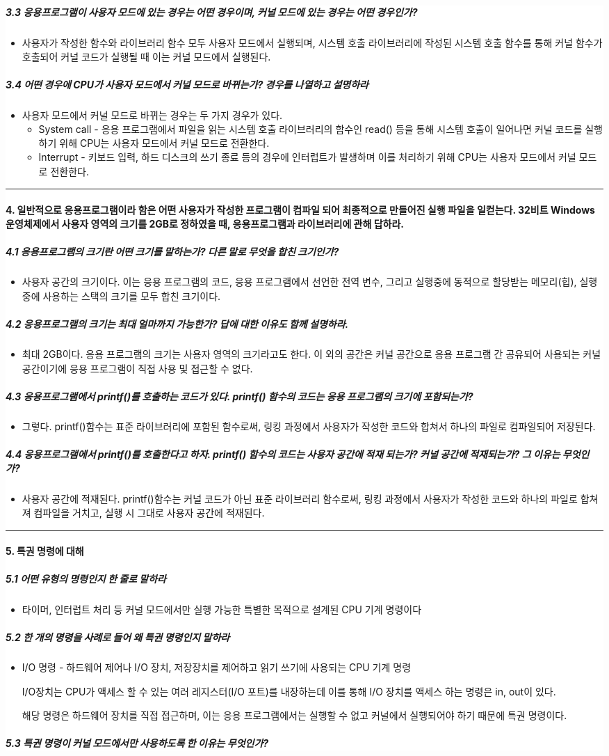 ##### 3.3 응용프로그램이 사용자 모드에 있는 경우는 어떤 경우이며, 커널 모드에 있는 경우는 어떤 경우인가? 

* 사용자가 작성한 함수와 라이브러리 함수 모두 사용자 모드에서 실행되며, 시스템 호출 라이브러리에 작성된 시스템 호출 함수를 통해 커널 함수가 호출되어 커널 코드가 실행될 때 이는 커널 모드에서 실행된다.

##### 3.4 어떤 경우에 CPU가 사용자 모드에서 커널 모드로 바뀌는가? 경우를 나열하고 설명하라

* 사용자 모드에서 커널 모드로 바뀌는 경우는 두 가지 경우가 있다.
  * System call - 응용 프로그램에서 파일을 읽는 시스템 호출 라이브러리의 함수인 read() 등을 통해 시스템 호출이 일어나면 커널 코드를 실행하기 위해 CPU는 사용자 모드에서 커널 모드로 전환한다.
  * Interrupt - 키보드 입력, 하드 디스크의 쓰기 종료 등의 경우에 인터럽트가 발생하며 이를 처리하기 위해 CPU는 사용자 모드에서 커널 모드로 전환한다.

---

#### 4. 일반적으로 응용프로그램이라 함은 어떤 사용자가 작성한 프로그램이 컴파일 되어 최종적으로 만들어진 실행 파일을 일컫는다. 32비트 Windows 운영체제에서 사용자 영역의 크기를 2GB로 정하였을 때, 응용프로그램과 라이브러리에 관해 답하라. 

##### 4.1 응용프로그램의 크기란 어떤 크기를 말하는가? 다른 말로 무엇을 합친 크기인가? 

* 사용자 공간의 크기이다. 이는 응용 프로그램의 코드, 응용 프로그램에서 선언한 전역 변수, 그리고 실행중에 동적으로 할당받는 메모리(힙), 실행 중에 사용하는 스택의 크기를 모두 합친 크기이다.

##### 4.2 응용프로그램의 크기는 최대 얼마까지 가능한가? 답에 대한 이유도 함께 설명하라. 

- 최대 2GB이다. 응용 프로그램의 크기는 사용자 영역의 크기라고도 한다. 이 외의 공간은 커널 공간으로 응용 프로그램 간 공유되어 사용되는 커널 공간이기에 응용 프로그램이 직접 사용 및 접근할 수 없다.


##### 4.3 응용프로그램에서 printf()를 호출하는 코드가 있다. printf() 함수의 코드는 응용 프로그램의 크기에 포함되는가?

*  그렇다. printf()함수는 표준 라이브러리에 포함된 함수로써, 링킹 과정에서 사용자가 작성한 코드와 합쳐서 하나의 파일로 컴파일되어 저장된다. 

##### 4.4 응용프로그램에서 printf()를 호출한다고 하자. printf() 함수의 코드는 사용자 공간에 적재 되는가? 커널 공간에 적재되는가? 그 이유는 무엇인가?

* 사용자 공간에 적재된다. printf()함수는 커널 코드가 아닌 표준 라이브러리 함수로써, 링킹 과정에서 사용자가 작성한 코드와 하나의 파일로 합쳐져 컴파일을 거치고, 실행 시 그대로 사용자 공간에 적재된다.

---

#### 5. 특권 명령에 대해

##### 5.1 어떤 유형의 명령인지 한 줄로 말하라 

* 타이머, 인터럽트 처리 등 커널 모드에서만 실행 가능한 특별한 목적으로 설계된 CPU 기계 명령이다

##### 5.2 한 개의 명령을 사례로 들어 왜 특권 명령인지 말하라 

* I/O 명령 - 하드웨어 제어나 I/O 장치, 저장장치를 제어하고 읽기 쓰기에 사용되는 CPU 기계 명령

  I/O장치는 CPU가 액세스 할 수 있는 여러 레지스터(I/O 포트)를 내장하는데 이를 통해 I/O 장치를 액세스 하는 명령은 in, out이 있다.

  해당 명령은 하드웨어 장치를 직접 접근하며, 이는 응용 프로그램에서는 실행할 수 없고 커널에서 실행되어야 하기 때문에 특권 명령이다.

##### 5.3 특권 명령이 커널 모드에서만 사용하도록 한 이유는 무엇인가?
